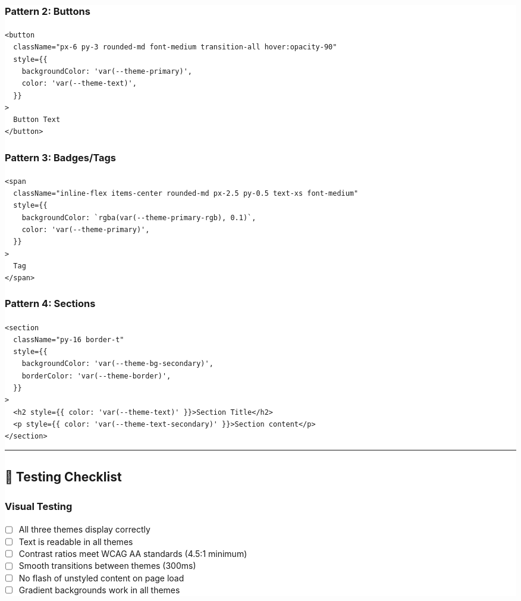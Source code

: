 ### Pattern 2: Buttons
```tsx
<button
  className="px-6 py-3 rounded-md font-medium transition-all hover:opacity-90"
  style={{
    backgroundColor: 'var(--theme-primary)',
    color: 'var(--theme-text)',
  }}
>
  Button Text
</button>
```

### Pattern 3: Badges/Tags
```tsx
<span
  className="inline-flex items-center rounded-md px-2.5 py-0.5 text-xs font-medium"
  style={{
    backgroundColor: `rgba(var(--theme-primary-rgb), 0.1)`,
    color: 'var(--theme-primary)',
  }}
>
  Tag
</span>
```

### Pattern 4: Sections
```tsx
<section
  className="py-16 border-t"
  style={{
    backgroundColor: 'var(--theme-bg-secondary)',
    borderColor: 'var(--theme-border)',
  }}
>
  <h2 style={{ color: 'var(--theme-text)' }}>Section Title</h2>
  <p style={{ color: 'var(--theme-text-secondary)' }}>Section content</p>
</section>
```

---

## 🧪 Testing Checklist

### Visual Testing
- [ ] All three themes display correctly
- [ ] Text is readable in all themes
- [ ] Contrast ratios meet WCAG AA standards (4.5:1 minimum)
- [ ] Smooth transitions between themes (300ms)
- [ ] No flash of unstyled content on page load
- [ ] Gradient backgrounds work in all themes
